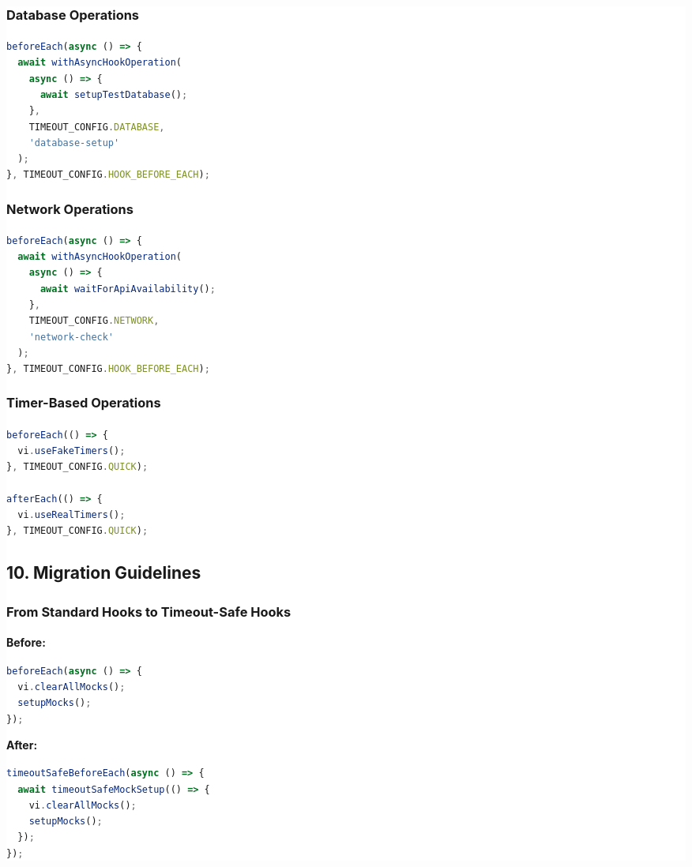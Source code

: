 ### Database Operations
```typescript
beforeEach(async () => {
  await withAsyncHookOperation(
    async () => {
      await setupTestDatabase();
    },
    TIMEOUT_CONFIG.DATABASE,
    'database-setup'
  );
}, TIMEOUT_CONFIG.HOOK_BEFORE_EACH);
```

### Network Operations
```typescript
beforeEach(async () => {
  await withAsyncHookOperation(
    async () => {
      await waitForApiAvailability();
    },
    TIMEOUT_CONFIG.NETWORK,
    'network-check'
  );
}, TIMEOUT_CONFIG.HOOK_BEFORE_EACH);
```

### Timer-Based Operations
```typescript
beforeEach(() => {
  vi.useFakeTimers();
}, TIMEOUT_CONFIG.QUICK);

afterEach(() => {
  vi.useRealTimers();
}, TIMEOUT_CONFIG.QUICK);
```

## 10. Migration Guidelines

### From Standard Hooks to Timeout-Safe Hooks

**Before:**
```typescript
beforeEach(async () => {
  vi.clearAllMocks();
  setupMocks();
});
```

**After:**
```typescript
timeoutSafeBeforeEach(async () => {
  await timeoutSafeMockSetup(() => {
    vi.clearAllMocks();
    setupMocks();
  });
});
```
